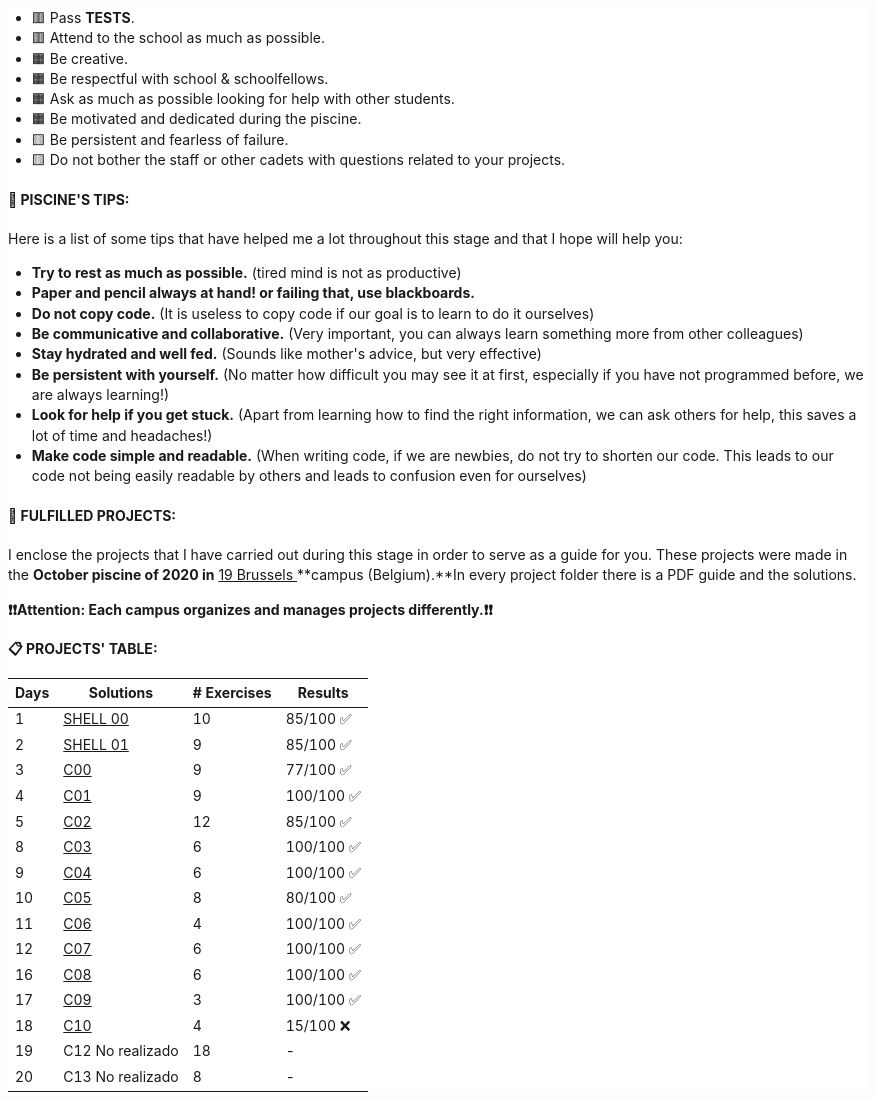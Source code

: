 - 🟥 Pass **TESTS**.
- 🟥 Attend to the school as much as possible.
- 🟧 Be creative.
- 🟧 Be respectful with school & schoolfellows.
- 🟧 Ask as much as possible looking for help with other students.
- 🟧 Be motivated and dedicated during the piscine.
- 🟨 Be persistent and fearless of failure.
- 🟨 Do not bother the staff or other cadets with questions related to your projects.

#### :memo: PISCINE'S TIPS:

Here is a list of some tips that have helped me a lot throughout this stage and that I hope will help you:
- **Try to rest as much as possible.** (tired mind is not as productive)
- **Paper and pencil always at hand! or failing that, use blackboards.**
- **Do not copy code.** (It is useless to copy code if our goal is to learn to do it ourselves)
- **Be communicative and collaborative.** (Very important, you can always learn something more from other colleagues)
- **Stay hydrated and well fed.** (Sounds like mother's advice, but very effective)
- **Be persistent with yourself.** (No matter how difficult you may see it at first, especially if you have not programmed before, we are always learning!)
- **Look for help if you get stuck.** (Apart from learning how to find the right information, we can ask others for help, this saves a lot of time and headaches!)
- **Make code simple and readable.** (When writing code, if we are newbies, do not try to shorten our code. This leads to our code not being easily readable by others and leads to confusion even for ourselves)

#### :checkered_flag: FULFILLED PROJECTS:

I enclose the projects that I have carried out during this stage in order to serve as a guide for you. These projects were made in the **October piscine of 2020 in** <a href="https://www.s19.be/"> 19 Brussels </a> **campus (Belgium).**In every project folder there is a PDF guide and the solutions.

**:exclamation::exclamation:Attention: Each campus organizes and manages projects differently.:exclamation::exclamation:**

#### :clipboard: PROJECTS' TABLE:

| Days | Solutions | # Exercises | Results |
|-----|-------|----------|----------|
|1| <a href="https://github.com/suker/42-projects/tree/master/SH00"> SHELL 00</a>| 10 | 85/100 :white_check_mark:|
|2| <a href="https://github.com/suker/42-projects/tree/master/SH01"> SHELL 01</a>| 9 | 85/100 :white_check_mark:|
|3| <a href="https://github.com/suker/42-projects/tree/master/C00"> C00</a>| 9 | 77/100 :white_check_mark:|
|4| <a href="https://github.com/suker/42-projects/tree/master/C01"> C01 </a>| 9 | 100/100 :white_check_mark:|
|5| <a href="https://github.com/suker/42-projects/tree/master/C02"> C02 </a>| 12 | 85/100 :white_check_mark:|
|8| <a href="https://github.com/suker/42-projects/tree/master/C03"> C03 </a>| 6 | 100/100 :white_check_mark:|
|9| <a href="https://github.com/suker/42-projects/tree/master/C04"> C04 </a>| 6 | 100/100 :white_check_mark:|
|10| <a href="https://github.com/suker/42-projects/tree/master/C05"> C05 </a>| 8 | 80/100 :white_check_mark:|
|11| <a href="https://github.com/suker/42-projects/tree/master/C06"> C06 </a>| 4 | 100/100 :white_check_mark:|
|12| <a href="https://github.com/suker/42-projects/tree/master/C07"> C07 </a>| 6 | 100/100 :white_check_mark:|
|16| <a href="https://github.com/suker/42-projects/tree/master/C08"> C08 </a>| 6 | 100/100 :white_check_mark:|
|17| <a href="https://github.com/suker/42-projects/tree/master/C09"> C09 </a>| 3 | 100/100 :white_check_mark:|
|18| <a href="https://github.com/suker/42-projects/tree/master/C10"> C10 </a>| 4 | 15/100 :x:|
|19| C12 No realizado| 18 | - |
|20| C13 No realizado | 8 | - |